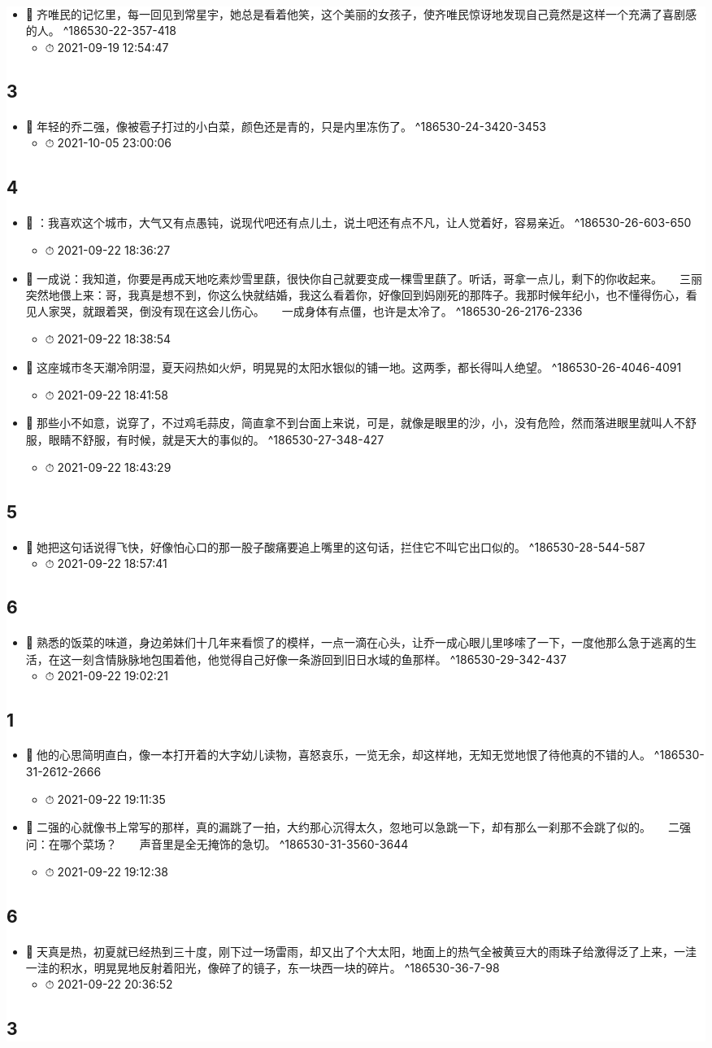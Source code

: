
- 📌 齐唯民的记忆里，每一回见到常星宇，她总是看着他笑，这个美丽的女孩子，使齐唯民惊讶地发现自己竟然是这样一个充满了喜剧感的人。 ^186530-22-357-418
    - ⏱ 2021-09-19 12:54:47 
## 3


- 📌 年轻的乔二强，像被雹子打过的小白菜，颜色还是青的，只是内里冻伤了。 ^186530-24-3420-3453
    - ⏱ 2021-10-05 23:00:06 
## 4


- 📌 ：我喜欢这个城市，大气又有点愚钝，说现代吧还有点儿土，说土吧还有点不凡，让人觉着好，容易亲近。 ^186530-26-603-650
    - ⏱ 2021-09-22 18:36:27 

- 📌 一成说：我知道，你要是再成天地吃素炒雪里蕻，很快你自己就要变成一棵雪里蕻了。听话，哥拿一点儿，剩下的你收起来。　　三丽突然地偎上来：哥，我真是想不到，你这么快就结婚，我这么看着你，好像回到妈刚死的那阵子。我那时候年纪小，也不懂得伤心，看见人家哭，就跟着哭，倒没有现在这会儿伤心。　　一成身体有点僵，也许是太冷了。 ^186530-26-2176-2336
    - ⏱ 2021-09-22 18:38:54 

- 📌 这座城市冬天潮冷阴湿，夏天闷热如火炉，明晃晃的太阳水银似的铺一地。这两季，都长得叫人绝望。 ^186530-26-4046-4091
    - ⏱ 2021-09-22 18:41:58 

- 📌 那些小不如意，说穿了，不过鸡毛蒜皮，简直拿不到台面上来说，可是，就像是眼里的沙，小，没有危险，然而落进眼里就叫人不舒服，眼睛不舒服，有时候，就是天大的事似的。 ^186530-27-348-427
    - ⏱ 2021-09-22 18:43:29 
## 5


- 📌 她把这句话说得飞快，好像怕心口的那一股子酸痛要追上嘴里的这句话，拦住它不叫它出口似的。 ^186530-28-544-587
    - ⏱ 2021-09-22 18:57:41 
## 6


- 📌 熟悉的饭菜的味道，身边弟妹们十几年来看惯了的模样，一点一滴在心头，让乔一成心眼儿里哆嗦了一下，一度他那么急于逃离的生活，在这一刻含情脉脉地包围着他，他觉得自己好像一条游回到旧日水域的鱼那样。 ^186530-29-342-437
    - ⏱ 2021-09-22 19:02:21 
## 1


- 📌 他的心思简明直白，像一本打开着的大字幼儿读物，喜怒哀乐，一览无余，却这样地，无知无觉地恨了待他真的不错的人。 ^186530-31-2612-2666
    - ⏱ 2021-09-22 19:11:35 

- 📌 二强的心就像书上常写的那样，真的漏跳了一拍，大约那心沉得太久，忽地可以急跳一下，却有那么一刹那不会跳了似的。　　二强问：在哪个菜场？　　声音里是全无掩饰的急切。 ^186530-31-3560-3644
    - ⏱ 2021-09-22 19:12:38 
## 6


- 📌 天真是热，初夏就已经热到三十度，刚下过一场雷雨，却又出了个大太阳，地面上的热气全被黄豆大的雨珠子给激得泛了上来，一洼一洼的积水，明晃晃地反射着阳光，像碎了的镜子，东一块西一块的碎片。 ^186530-36-7-98
    - ⏱ 2021-09-22 20:36:52 
## 3
